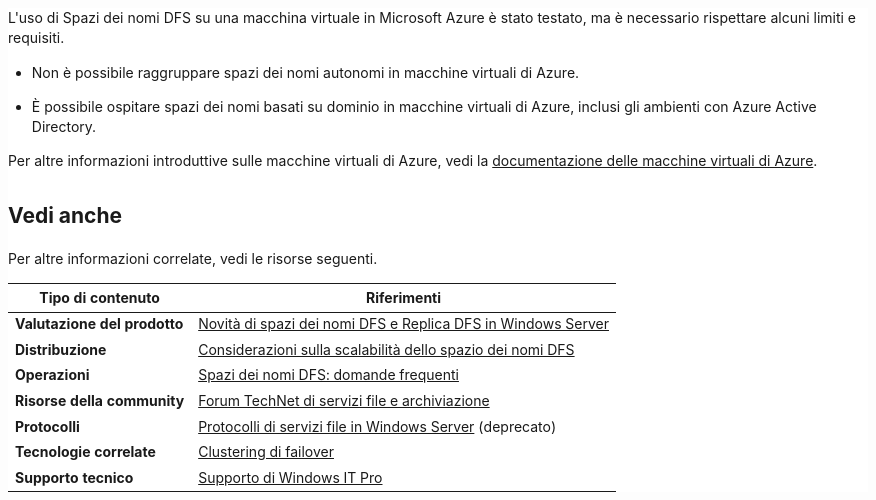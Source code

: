 L'uso di Spazi dei nomi DFS su una macchina virtuale in Microsoft Azure è stato testato, ma è necessario rispettare alcuni limiti e requisiti.

- Non è possibile raggruppare spazi dei nomi autonomi in macchine virtuali di Azure.

- È possibile ospitare spazi dei nomi basati su dominio in macchine virtuali di Azure, inclusi gli ambienti con Azure Active Directory.

Per altre informazioni introduttive sulle macchine virtuali di Azure, vedi la [documentazione delle macchine virtuali di Azure](https://docs.microsoft.com/azure/virtual-machines/).

## <a name="see-also"></a>Vedi anche

Per altre informazioni correlate, vedi le risorse seguenti.

| Tipo di contenuto        | Riferimenti |
| ------------------  | ----------------|
| **Valutazione del prodotto** | [Novità di spazi dei nomi DFS e Replica DFS in Windows Server](https://technet.microsoft.com/library/dn281957(v=ws.11).aspx) |
| **Distribuzione**    | [Considerazioni sulla scalabilità dello spazio dei nomi DFS](https://blogs.technet.com/b/filecab/archive/2012/08/26/dfs-namespace-scalability-considerations.aspx) |
| **Operazioni**    | [Spazi dei nomi DFS: domande frequenti](https://technet.microsoft.com/library/ee404780.aspx) |
| **Risorse della community** | [Forum TechNet di servizi file e archiviazione](https://social.technet.microsoft.com/forums/winserverfiles/threads/) |
| **Protocolli**        | [Protocolli di servizi file in Windows Server](https://msdn.microsoft.com/library/cc239318.aspx) (deprecato) |
| **Tecnologie correlate** | [Clustering di failover](../../failover-clustering/failover-clustering-overview.md)|
| **Supporto tecnico** | [Supporto di Windows IT Pro](https://www.microsoft.com/itpro/windows/support)|

